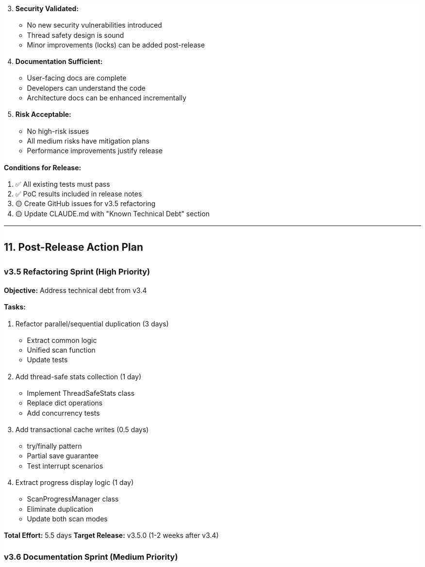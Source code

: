 3. **Security Validated:**
   - No new security vulnerabilities introduced
   - Thread safety design is sound
   - Minor improvements (locks) can be added post-release

4. **Documentation Sufficient:**
   - User-facing docs are complete
   - Developers can understand the code
   - Architecture docs can be enhanced incrementally

5. **Risk Acceptable:**
   - No high-risk issues
   - All medium risks have mitigation plans
   - Performance improvements justify release

**Conditions for Release:**

1. ✅ All existing tests must pass
2. ✅ PoC results included in release notes
3. 🟡 Create GitHub issues for v3.5 refactoring
4. 🟡 Update CLAUDE.md with "Known Technical Debt" section

---

## 11. Post-Release Action Plan

### v3.5 Refactoring Sprint (High Priority)

**Objective:** Address technical debt from v3.4

**Tasks:**
1. Refactor parallel/sequential duplication (3 days)
   - Extract common logic
   - Unified scan function
   - Update tests

2. Add thread-safe stats collection (1 day)
   - Implement ThreadSafeStats class
   - Replace dict operations
   - Add concurrency tests

3. Add transactional cache writes (0.5 days)
   - try/finally pattern
   - Partial save guarantee
   - Test interrupt scenarios

4. Extract progress display logic (1 day)
   - ScanProgressManager class
   - Eliminate duplication
   - Update both scan modes

**Total Effort:** 5.5 days
**Target Release:** v3.5.0 (1-2 weeks after v3.4)

### v3.6 Documentation Sprint (Medium Priority)
